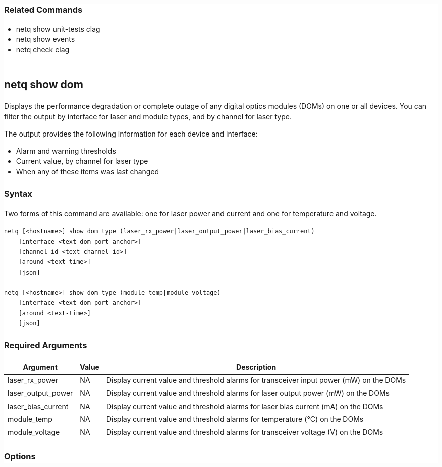 ### Related Commands

- netq show unit-tests clag
- netq show events
- netq check clag

- - -

## netq show dom

Displays the performance degradation or complete outage of any digital optics modules (DOMs) on one or all devices. You can filter the output by interface for laser and module types, and by channel for laser type.

The output provides the following information for each device and interface:

- Alarm and warning thresholds
- Current value, by channel for laser type
- When any of these items was last changed

### Syntax

Two forms of this command are available: one for laser power and current and one for temperature and voltage.

```
netq [<hostname>] show dom type (laser_rx_power|laser_output_power|laser_bias_current)
    [interface <text-dom-port-anchor>]
    [channel_id <text-channel-id>]
    [around <text-time>]
    [json]

netq [<hostname>] show dom type (module_temp|module_voltage)
    [interface <text-dom-port-anchor>]
    [around <text-time>]
    [json]
```

### Required Arguments

| Argument | Value | Description |
| ---- | ---- | ---- |
| laser_rx_power | NA | Display current value and threshold alarms for transceiver input power (mW) on the DOMs |
| laser_output_power | NA | Display current value and threshold alarms for laser output power (mW) on the DOMs |
| laser_bias_current | NA | Display current value and threshold alarms for laser bias current (mA) on the DOMs |
| module_temp | NA | Display current value and threshold alarms for temperature (°C) on the DOMs |
| module_voltage | NA | Display current value and threshold alarms for transceiver voltage (V) on the DOMs |

### Options
